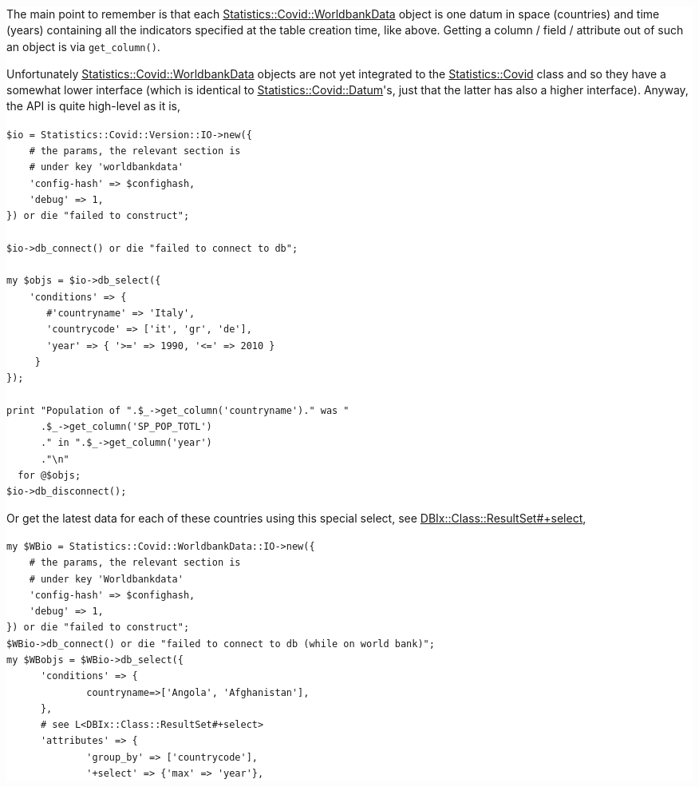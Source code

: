 The main point to remember is that each [Statistics::Covid::WorldbankData](https://metacpan.org/pod/Statistics%3A%3ACovid%3A%3AWorldbankData)
object is one datum in space (countries) and time (years) containing all
the indicators specified at the table creation time, like above. Getting
a column / field / attribute out of such an object is via `get_column()`.

Unfortunately [Statistics::Covid::WorldbankData](https://metacpan.org/pod/Statistics%3A%3ACovid%3A%3AWorldbankData) objects are not yet
integrated to the [Statistics::Covid](https://metacpan.org/pod/Statistics%3A%3ACovid) class and so they have a somewhat
lower interface (which is identical to [Statistics::Covid::Datum](https://metacpan.org/pod/Statistics%3A%3ACovid%3A%3ADatum)'s, just that
the latter has also a higher interface). Anyway, the API is quite high-level
as it is,

    $io = Statistics::Covid::Version::IO->new({
        # the params, the relevant section is
        # under key 'worldbankdata'
        'config-hash' => $confighash,
        'debug' => 1,
    }) or die "failed to construct";

    $io->db_connect() or die "failed to connect to db";

    my $objs = $io->db_select({
        'conditions' => {
           #'countryname' => 'Italy',
           'countrycode' => ['it', 'gr', 'de'],
           'year' => { '>=' => 1990, '<=' => 2010 }
         }
    });

    print "Population of ".$_->get_column('countryname')." was "
          .$_->get_column('SP_POP_TOTL')
          ." in ".$_->get_column('year')
          ."\n"
      for @$objs;
    $io->db_disconnect();

Or get the latest data for each of these countries
using this special select,
see [DBIx::Class::ResultSet#+select](https://metacpan.org/pod/DBIx%3A%3AClass%3A%3AResultSet%23%2Bselect),

    my $WBio = Statistics::Covid::WorldbankData::IO->new({
        # the params, the relevant section is
        # under key 'Worldbankdata'
        'config-hash' => $confighash,
        'debug' => 1,
    }) or die "failed to construct";
    $WBio->db_connect() or die "failed to connect to db (while on world bank)";
    my $WBobjs = $WBio->db_select({
          'conditions' => {
                  countryname=>['Angola', 'Afghanistan'],
          },
          # see L<DBIx::Class::ResultSet#+select>
          'attributes' => {
                  'group_by' => ['countrycode'],
                  '+select' => {'max' => 'year'},